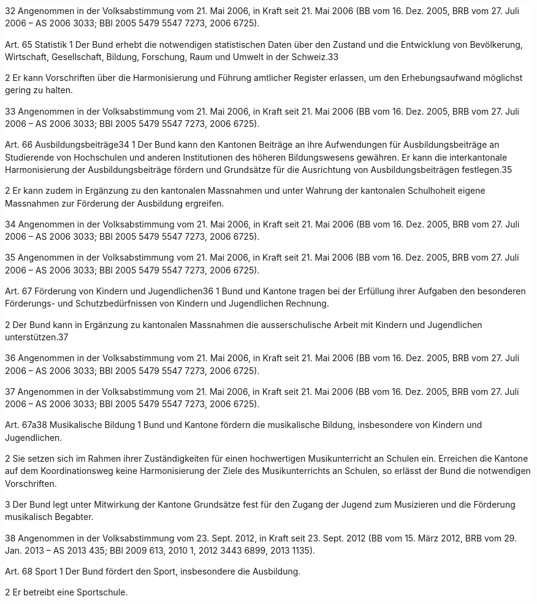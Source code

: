 32 Angenommen in der Volksabstimmung vom 21. Mai 2006, in Kraft seit 21. Mai 2006 (BB vom 16. Dez. 2005, BRB vom 27. Juli 2006 – AS 2006 3033; BBl 2005 5479 5547 7273, 2006 6725).

Art. 65 Statistik
1 Der Bund erhebt die notwendigen statistischen Daten über den Zustand und die Entwicklung von Bevölkerung, Wirtschaft, Gesellschaft, Bildung, Forschung, Raum und Umwelt in der Schweiz.33

2 Er kann Vorschriften über die Harmonisierung und Führung amtlicher Register erlassen, um den Erhebungsaufwand möglichst gering zu halten.

33 Angenommen in der Volksabstimmung vom 21. Mai 2006, in Kraft seit 21. Mai 2006 (BB vom 16. Dez. 2005, BRB vom 27. Juli 2006 – AS 2006 3033; BBl 2005 5479 5547 7273, 2006 6725).

Art. 66 Ausbildungsbeiträge34
1 Der Bund kann den Kantonen Beiträge an ihre Aufwendungen für Ausbildungsbeiträge an Studierende von Hochschulen und anderen Institutionen des höheren Bildungswesens gewähren. Er kann die interkantonale Harmonisierung der Ausbildungsbeiträge fördern und Grundsätze für die Ausrichtung von Ausbildungsbeiträgen festlegen.35

2 Er kann zudem in Ergänzung zu den kantonalen Massnahmen und unter Wahrung der kantonalen Schulhoheit eigene Massnahmen zur Förderung der Ausbildung ergreifen.

34 Angenommen in der Volksabstimmung vom 21. Mai 2006, in Kraft seit 21. Mai 2006 (BB vom 16. Dez. 2005, BRB vom 27. Juli 2006 – AS 2006 3033; BBl 2005 5479 5547 7273, 2006 6725).

35 Angenommen in der Volksabstimmung vom 21. Mai 2006, in Kraft seit 21. Mai 2006 (BB vom 16. Dez. 2005, BRB vom 27. Juli 2006 – AS 2006 3033; BBl 2005 5479 5547 7273, 2006 6725).

Art. 67 Förderung von Kindern und Jugendlichen36
1 Bund und Kantone tragen bei der Erfüllung ihrer Aufgaben den besonderen Förderungs- und Schutzbedürfnissen von Kindern und Jugendlichen Rechnung.

2 Der Bund kann in Ergänzung zu kantonalen Massnahmen die ausserschulische Arbeit mit Kindern und Jugendlichen unterstützen.37

36 Angenommen in der Volksabstimmung vom 21. Mai 2006, in Kraft seit 21. Mai 2006 (BB vom 16. Dez. 2005, BRB vom 27. Juli 2006 – AS 2006 3033; BBl 2005 5479 5547 7273, 2006 6725).

37 Angenommen in der Volksabstimmung vom 21. Mai 2006, in Kraft seit 21. Mai 2006 (BB vom 16. Dez. 2005, BRB vom 27. Juli 2006 – AS 2006 3033; BBl 2005 5479 5547 7273, 2006 6725).

Art. 67a38 Musikalische Bildung
1 Bund und Kantone fördern die musikalische Bildung, insbesondere von Kindern und Jugendlichen.

2 Sie setzen sich im Rahmen ihrer Zuständigkeiten für einen hochwertigen Musikunterricht an Schulen ein. Erreichen die Kantone auf dem Koordinationsweg keine Harmonisierung der Ziele des Musikunterrichts an Schulen, so erlässt der Bund die notwendigen Vorschriften.

3 Der Bund legt unter Mitwirkung der Kantone Grundsätze fest für den Zugang der Jugend zum Musizieren und die Förderung musikalisch Begabter.

38 Angenommen in der Volksabstimmung vom 23. Sept. 2012, in Kraft seit 23. Sept. 2012 (BB vom 15. März 2012, BRB vom 29. Jan. 2013 – AS 2013 435; BBl 2009 613, 2010 1, 2012 3443 6899, 2013 1135).

Art. 68 Sport
1 Der Bund fördert den Sport, insbesondere die Ausbildung.

2 Er betreibt eine Sportschule.

